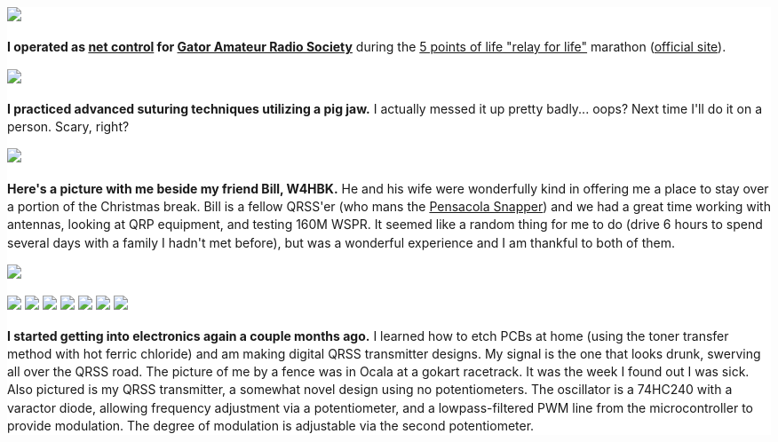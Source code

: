 <div class="text-center img-border">

![](https://swharden.com/static/2012/06/13/03.jpg)

</div>

**I operated as [net control](http://en.wikipedia.org/wiki/Amateur_radio_net) for [Gator Amateur Radio Society](http://www.gars.net/)** during the [5 points of life "relay for life"](http://www.wcjb.com/local-news/2012/02/5-points-life-marathon-relay) marathon ([official site](http://www.fivepointsoflife.com/)).

<div class="text-center img-border">

![](https://swharden.com/static/2012/06/13/10.jpg)

</div>

__I practiced advanced suturing techniques utilizing a pig jaw.__ I actually messed it up pretty badly... oops? Next time I'll do it on a person. Scary, right? 

<div class="text-center img-border">

![](https://swharden.com/static/2012/06/13/14.jpg)

</div>

**Here's a picture with me beside my friend Bill, W4HBK.** He and his wife were wonderfully kind in offering me a place to stay over a portion of the Christmas break. Bill is a fellow QRSS'er (who mans the [Pensacola Snapper](http://pensacolasnapper.blogspot.com/)) and we had a great time working with antennas, looking at QRP equipment, and testing 160M WSPR. It seemed like a random thing for me to do (drive 6 hours to spend several days with a family I hadn't met before), but was a wonderful experience and I am thankful to both of them.

<div class="text-center img-border">

![](https://swharden.com/static/2012/06/13/26.jpg)

</div>

<div class="text-center img-border img-micro">

![](https://swharden.com/static/2012/06/13/25.jpg)
![](https://swharden.com/static/2012/06/13/27.jpg)
![](https://swharden.com/static/2012/06/13/28.jpg)
![](https://swharden.com/static/2012/06/13/30.jpg)
![](https://swharden.com/static/2012/06/13/24.jpg)
![](https://swharden.com/static/2012/06/13/31.jpg)
![](https://swharden.com/static/2012/06/13/011.jpg)

</div>

__I started getting into electronics again a couple months ago.__ I learned how to etch PCBs at home (using the toner transfer method with hot ferric chloride) and am making digital QRSS transmitter designs. My signal is the one that looks drunk, swerving all over the QRSS road. The picture of me by a fence was in Ocala at a gokart racetrack. It was the week I found out I was sick. Also pictured is my QRSS transmitter, a somewhat novel design using no potentiometers. The oscillator is a 74HC240 with a varactor diode, allowing frequency adjustment via a potentiometer, and a lowpass-filtered PWM line from the microcontroller to provide modulation. The degree of modulation is adjustable via the second potentiometer.
